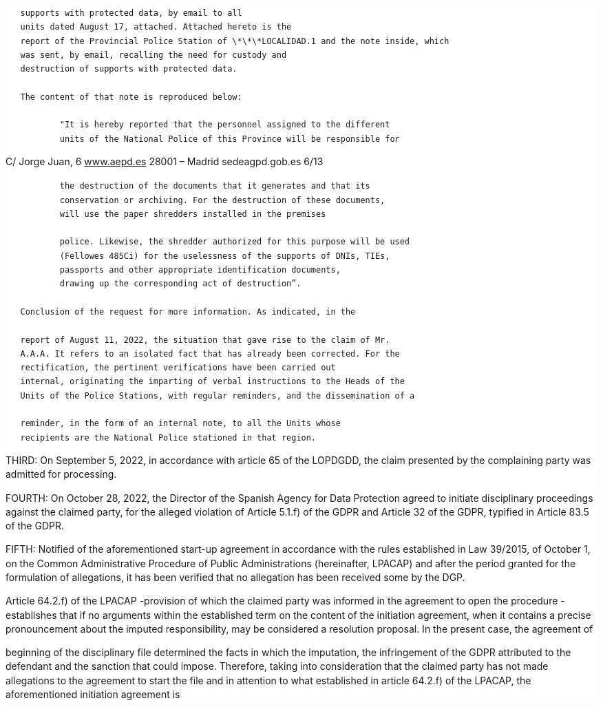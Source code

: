        supports with protected data, by email to all
       units dated August 17, attached. Attached hereto is the
       report of the Provincial Police Station of \*\*\*LOCALIDAD.1 and the note inside, which
       was sent, by email, recalling the need for custody and
       destruction of supports with protected data.

       The content of that note is reproduced below:

               "It is hereby reported that the personnel assigned to the different
               units of the National Police of this Province will be responsible for

C/ Jorge Juan, 6 www.aepd.es
28001 – Madrid sedeagpd.gob.es 6/13

               the destruction of the documents that it generates and that its
               conservation or archiving. For the destruction of these documents,
               will use the paper shredders installed in the premises

               police. Likewise, the shredder authorized for this purpose will be used
               (Fellowes 485Ci) for the uselessness of the supports of DNIs, TIEs,
               passports and other appropriate identification documents,
               drawing up the corresponding act of destruction”.

       Conclusion of the request for more information. As indicated, in the

       report of August 11, 2022, the situation that gave rise to the claim of Mr.
       A.A.A. It refers to an isolated fact that has already been corrected. For the
       rectification, the pertinent verifications have been carried out
       internal, originating the imparting of verbal instructions to the Heads of the
       Units of the Police Stations, with regular reminders, and the dissemination of a

       reminder, in the form of an internal note, to all the Units whose
       recipients are the National Police stationed in that region.

THIRD: On September 5, 2022, in accordance with article 65 of
the LOPDGDD, the claim presented by the complaining party was admitted for processing.

FOURTH: On October 28, 2022, the Director of the Spanish Agency for
Data Protection agreed to initiate disciplinary proceedings against the claimed party,
for the alleged violation of Article 5.1.f) of the GDPR and Article 32 of the GDPR,
typified in Article 83.5 of the GDPR.

FIFTH: Notified of the aforementioned start-up agreement in accordance with the rules established in
Law 39/2015, of October 1, on the Common Administrative Procedure of
Public Administrations (hereinafter, LPACAP) and after the period granted
for the formulation of allegations, it has been verified that no allegation has been received
some by the DGP.

Article 64.2.f) of the LPACAP -provision of which the claimed party was informed
in the agreement to open the procedure - establishes that if no
arguments within the established term on the content of the initiation agreement, when
it contains a precise pronouncement about the imputed responsibility,
may be considered a resolution proposal. In the present case, the agreement of

beginning of the disciplinary file determined the facts in which the
imputation, the infringement of the GDPR attributed to the defendant and the sanction that could
impose. Therefore, taking into consideration that the claimed party has not
made allegations to the agreement to start the file and in attention to what
established in article 64.2.f) of the LPACAP, the aforementioned initiation agreement is
